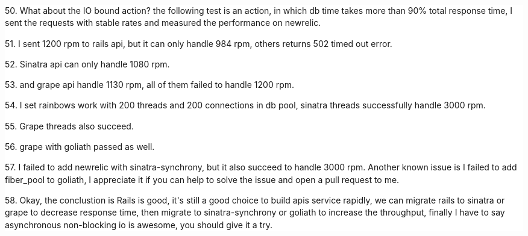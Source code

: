 50\. What about the IO bound action? the following test is an action, in which db time takes more than 90% total response time, I sent the requests with stable rates and measured the performance on newrelic.

51\. I sent 1200 rpm to rails api, but it can only handle 984 rpm, others returns 502 timed out error.

52\. Sinatra api can only handle 1080 rpm.

53\. and grape api handle 1130 rpm, all of them failed to handle 1200 rpm.

54\. I set rainbows work with 200 threads and 200 connections in db pool, sinatra threads successfully handle 3000 rpm.

55\. Grape threads also succeed.

56\. grape with goliath passed as well.

57\. I failed to add newrelic with sinatra-synchrony, but it also succeed to handle 3000 rpm. Another known issue is I failed to add fiber_pool to goliath, I appreciate it if you can help to solve the issue and open a pull request to me.

58\. Okay, the conclustion is Rails is good, it's still a good choice to build apis service rapidly, we can migrate rails to sinatra or grape to decrease response time, then migrate to sinatra-synchrony or goliath to increase the throughput, finally I have to say asynchronous non-blocking io is awesome, you should give it a try.

